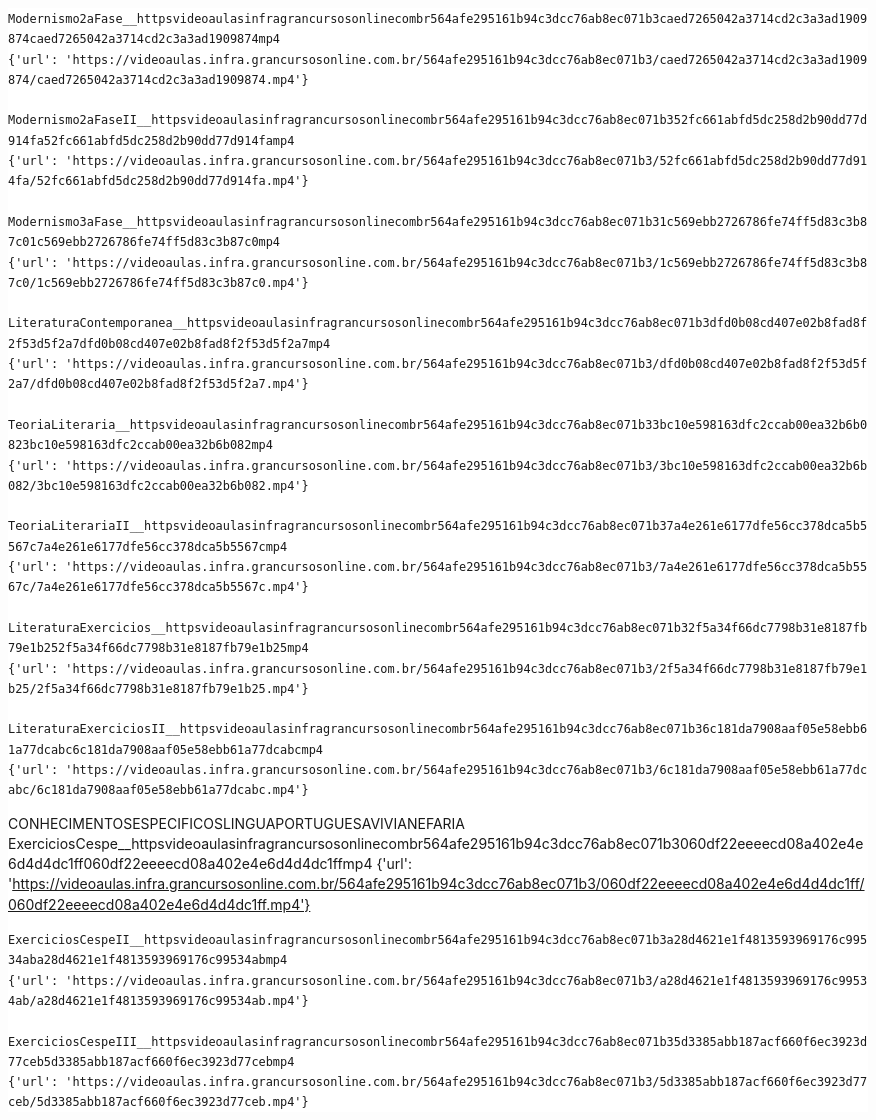 	Modernismo2aFase__httpsvideoaulasinfragrancursosonlinecombr564afe295161b94c3dcc76ab8ec071b3caed7265042a3714cd2c3a3ad1909874caed7265042a3714cd2c3a3ad1909874mp4
	{'url': 'https://videoaulas.infra.grancursosonline.com.br/564afe295161b94c3dcc76ab8ec071b3/caed7265042a3714cd2c3a3ad1909874/caed7265042a3714cd2c3a3ad1909874.mp4'}

	Modernismo2aFaseII__httpsvideoaulasinfragrancursosonlinecombr564afe295161b94c3dcc76ab8ec071b352fc661abfd5dc258d2b90dd77d914fa52fc661abfd5dc258d2b90dd77d914famp4
	{'url': 'https://videoaulas.infra.grancursosonline.com.br/564afe295161b94c3dcc76ab8ec071b3/52fc661abfd5dc258d2b90dd77d914fa/52fc661abfd5dc258d2b90dd77d914fa.mp4'}

	Modernismo3aFase__httpsvideoaulasinfragrancursosonlinecombr564afe295161b94c3dcc76ab8ec071b31c569ebb2726786fe74ff5d83c3b87c01c569ebb2726786fe74ff5d83c3b87c0mp4
	{'url': 'https://videoaulas.infra.grancursosonline.com.br/564afe295161b94c3dcc76ab8ec071b3/1c569ebb2726786fe74ff5d83c3b87c0/1c569ebb2726786fe74ff5d83c3b87c0.mp4'}

	LiteraturaContemporanea__httpsvideoaulasinfragrancursosonlinecombr564afe295161b94c3dcc76ab8ec071b3dfd0b08cd407e02b8fad8f2f53d5f2a7dfd0b08cd407e02b8fad8f2f53d5f2a7mp4
	{'url': 'https://videoaulas.infra.grancursosonline.com.br/564afe295161b94c3dcc76ab8ec071b3/dfd0b08cd407e02b8fad8f2f53d5f2a7/dfd0b08cd407e02b8fad8f2f53d5f2a7.mp4'}

	TeoriaLiteraria__httpsvideoaulasinfragrancursosonlinecombr564afe295161b94c3dcc76ab8ec071b33bc10e598163dfc2ccab00ea32b6b0823bc10e598163dfc2ccab00ea32b6b082mp4
	{'url': 'https://videoaulas.infra.grancursosonline.com.br/564afe295161b94c3dcc76ab8ec071b3/3bc10e598163dfc2ccab00ea32b6b082/3bc10e598163dfc2ccab00ea32b6b082.mp4'}

	TeoriaLiterariaII__httpsvideoaulasinfragrancursosonlinecombr564afe295161b94c3dcc76ab8ec071b37a4e261e6177dfe56cc378dca5b5567c7a4e261e6177dfe56cc378dca5b5567cmp4
	{'url': 'https://videoaulas.infra.grancursosonline.com.br/564afe295161b94c3dcc76ab8ec071b3/7a4e261e6177dfe56cc378dca5b5567c/7a4e261e6177dfe56cc378dca5b5567c.mp4'}

	LiteraturaExercicios__httpsvideoaulasinfragrancursosonlinecombr564afe295161b94c3dcc76ab8ec071b32f5a34f66dc7798b31e8187fb79e1b252f5a34f66dc7798b31e8187fb79e1b25mp4
	{'url': 'https://videoaulas.infra.grancursosonline.com.br/564afe295161b94c3dcc76ab8ec071b3/2f5a34f66dc7798b31e8187fb79e1b25/2f5a34f66dc7798b31e8187fb79e1b25.mp4'}

	LiteraturaExerciciosII__httpsvideoaulasinfragrancursosonlinecombr564afe295161b94c3dcc76ab8ec071b36c181da7908aaf05e58ebb61a77dcabc6c181da7908aaf05e58ebb61a77dcabcmp4
	{'url': 'https://videoaulas.infra.grancursosonline.com.br/564afe295161b94c3dcc76ab8ec071b3/6c181da7908aaf05e58ebb61a77dcabc/6c181da7908aaf05e58ebb61a77dcabc.mp4'}

CONHECIMENTOSESPECIFICOSLINGUAPORTUGUESAVIVIANEFARIA
	ExerciciosCespe__httpsvideoaulasinfragrancursosonlinecombr564afe295161b94c3dcc76ab8ec071b3060df22eeeecd08a402e4e6d4d4dc1ff060df22eeeecd08a402e4e6d4d4dc1ffmp4
	{'url': 'https://videoaulas.infra.grancursosonline.com.br/564afe295161b94c3dcc76ab8ec071b3/060df22eeeecd08a402e4e6d4d4dc1ff/060df22eeeecd08a402e4e6d4d4dc1ff.mp4'}

	ExerciciosCespeII__httpsvideoaulasinfragrancursosonlinecombr564afe295161b94c3dcc76ab8ec071b3a28d4621e1f4813593969176c99534aba28d4621e1f4813593969176c99534abmp4
	{'url': 'https://videoaulas.infra.grancursosonline.com.br/564afe295161b94c3dcc76ab8ec071b3/a28d4621e1f4813593969176c99534ab/a28d4621e1f4813593969176c99534ab.mp4'}

	ExerciciosCespeIII__httpsvideoaulasinfragrancursosonlinecombr564afe295161b94c3dcc76ab8ec071b35d3385abb187acf660f6ec3923d77ceb5d3385abb187acf660f6ec3923d77cebmp4
	{'url': 'https://videoaulas.infra.grancursosonline.com.br/564afe295161b94c3dcc76ab8ec071b3/5d3385abb187acf660f6ec3923d77ceb/5d3385abb187acf660f6ec3923d77ceb.mp4'}
